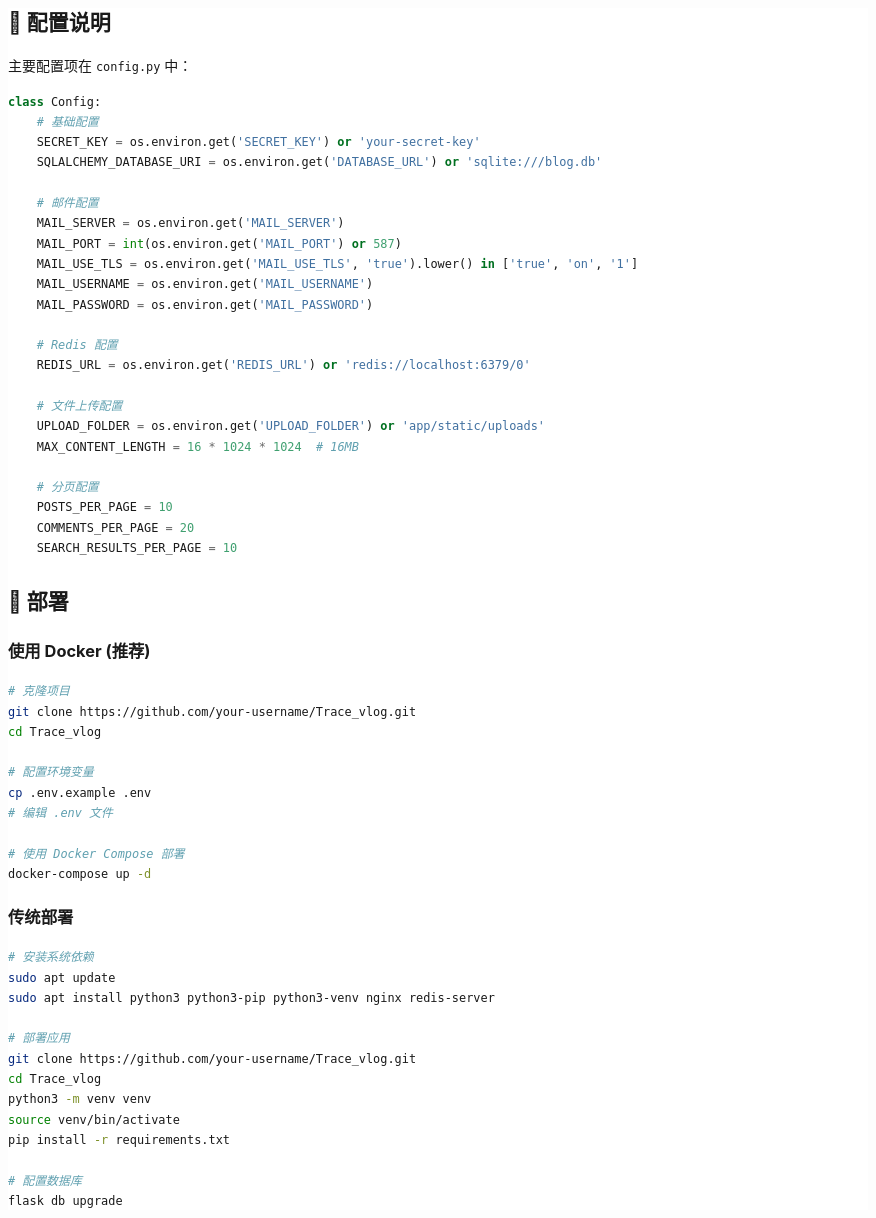 ## 🔧 配置说明

主要配置项在 `config.py` 中：

```python
class Config:
    # 基础配置
    SECRET_KEY = os.environ.get('SECRET_KEY') or 'your-secret-key'
    SQLALCHEMY_DATABASE_URI = os.environ.get('DATABASE_URL') or 'sqlite:///blog.db'
    
    # 邮件配置
    MAIL_SERVER = os.environ.get('MAIL_SERVER')
    MAIL_PORT = int(os.environ.get('MAIL_PORT') or 587)
    MAIL_USE_TLS = os.environ.get('MAIL_USE_TLS', 'true').lower() in ['true', 'on', '1']
    MAIL_USERNAME = os.environ.get('MAIL_USERNAME')
    MAIL_PASSWORD = os.environ.get('MAIL_PASSWORD')
    
    # Redis 配置
    REDIS_URL = os.environ.get('REDIS_URL') or 'redis://localhost:6379/0'
    
    # 文件上传配置
    UPLOAD_FOLDER = os.environ.get('UPLOAD_FOLDER') or 'app/static/uploads'
    MAX_CONTENT_LENGTH = 16 * 1024 * 1024  # 16MB
    
    # 分页配置
    POSTS_PER_PAGE = 10
    COMMENTS_PER_PAGE = 20
    SEARCH_RESULTS_PER_PAGE = 10
```

## 🚀 部署

### 使用 Docker (推荐)

```bash
# 克隆项目
git clone https://github.com/your-username/Trace_vlog.git
cd Trace_vlog

# 配置环境变量
cp .env.example .env
# 编辑 .env 文件

# 使用 Docker Compose 部署
docker-compose up -d
```

### 传统部署

```bash
# 安装系统依赖
sudo apt update
sudo apt install python3 python3-pip python3-venv nginx redis-server

# 部署应用
git clone https://github.com/your-username/Trace_vlog.git
cd Trace_vlog
python3 -m venv venv
source venv/bin/activate
pip install -r requirements.txt

# 配置数据库
flask db upgrade

```